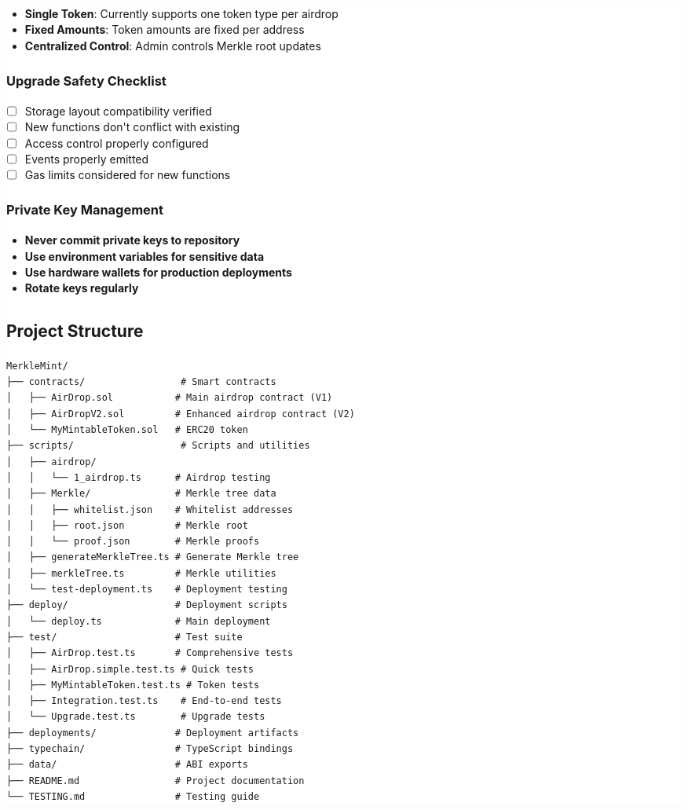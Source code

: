 - **Single Token**: Currently supports one token type per airdrop
- **Fixed Amounts**: Token amounts are fixed per address
- **Centralized Control**: Admin controls Merkle root updates

### Upgrade Safety Checklist

- [ ] Storage layout compatibility verified
- [ ] New functions don't conflict with existing
- [ ] Access control properly configured
- [ ] Events properly emitted
- [ ] Gas limits considered for new functions

### Private Key Management

- **Never commit private keys to repository**
- **Use environment variables for sensitive data**
- **Use hardware wallets for production deployments**
- **Rotate keys regularly**

## Project Structure

```
MerkleMint/
├── contracts/                 # Smart contracts
│   ├── AirDrop.sol           # Main airdrop contract (V1)
│   ├── AirDropV2.sol         # Enhanced airdrop contract (V2)
│   └── MyMintableToken.sol   # ERC20 token
├── scripts/                   # Scripts and utilities
│   ├── airdrop/
│   │   └── 1_airdrop.ts      # Airdrop testing
│   ├── Merkle/               # Merkle tree data
│   │   ├── whitelist.json    # Whitelist addresses
│   │   ├── root.json         # Merkle root
│   │   └── proof.json        # Merkle proofs
│   ├── generateMerkleTree.ts # Generate Merkle tree
│   ├── merkleTree.ts         # Merkle utilities
│   └── test-deployment.ts    # Deployment testing
├── deploy/                   # Deployment scripts
│   └── deploy.ts             # Main deployment
├── test/                     # Test suite
│   ├── AirDrop.test.ts       # Comprehensive tests
│   ├── AirDrop.simple.test.ts # Quick tests
│   ├── MyMintableToken.test.ts # Token tests
│   ├── Integration.test.ts    # End-to-end tests
│   └── Upgrade.test.ts        # Upgrade tests
├── deployments/              # Deployment artifacts
├── typechain/                # TypeScript bindings
├── data/                     # ABI exports
├── README.md                 # Project documentation
└── TESTING.md                # Testing guide
```
